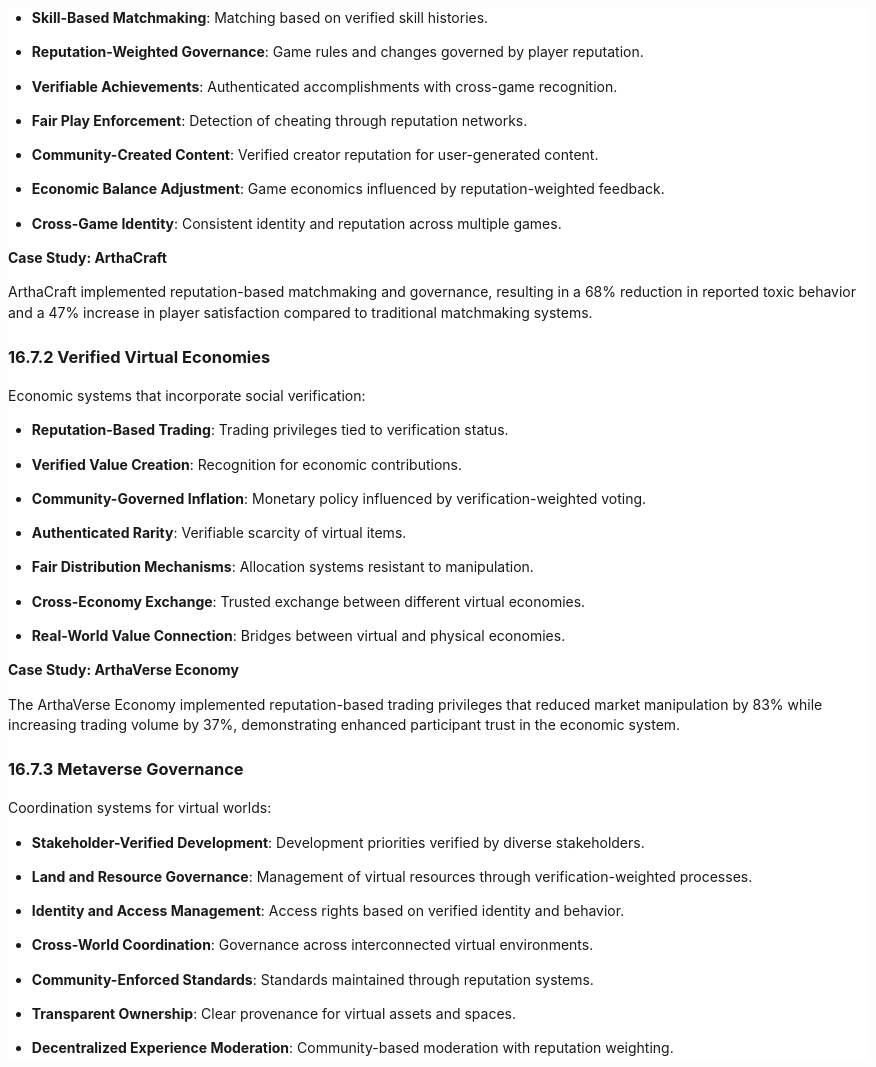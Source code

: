 - **Skill-Based Matchmaking**: Matching based on verified skill histories.

- **Reputation-Weighted Governance**: Game rules and changes governed by player reputation.

- **Verifiable Achievements**: Authenticated accomplishments with cross-game recognition.

- **Fair Play Enforcement**: Detection of cheating through reputation networks.

- **Community-Created Content**: Verified creator reputation for user-generated content.

- **Economic Balance Adjustment**: Game economics influenced by reputation-weighted feedback.

- **Cross-Game Identity**: Consistent identity and reputation across multiple games.

**Case Study: ArthaCraft**

ArthaCraft implemented reputation-based matchmaking and governance, resulting in a 68% reduction in reported toxic behavior and a 47% increase in player satisfaction compared to traditional matchmaking systems.

### 16.7.2 Verified Virtual Economies

Economic systems that incorporate social verification:

- **Reputation-Based Trading**: Trading privileges tied to verification status.

- **Verified Value Creation**: Recognition for economic contributions.

- **Community-Governed Inflation**: Monetary policy influenced by verification-weighted voting.

- **Authenticated Rarity**: Verifiable scarcity of virtual items.

- **Fair Distribution Mechanisms**: Allocation systems resistant to manipulation.

- **Cross-Economy Exchange**: Trusted exchange between different virtual economies.

- **Real-World Value Connection**: Bridges between virtual and physical economies.

**Case Study: ArthaVerse Economy**

The ArthaVerse Economy implemented reputation-based trading privileges that reduced market manipulation by 83% while increasing trading volume by 37%, demonstrating enhanced participant trust in the economic system.

### 16.7.3 Metaverse Governance

Coordination systems for virtual worlds:

- **Stakeholder-Verified Development**: Development priorities verified by diverse stakeholders.

- **Land and Resource Governance**: Management of virtual resources through verification-weighted processes.

- **Identity and Access Management**: Access rights based on verified identity and behavior.

- **Cross-World Coordination**: Governance across interconnected virtual environments.

- **Community-Enforced Standards**: Standards maintained through reputation systems.

- **Transparent Ownership**: Clear provenance for virtual assets and spaces.

- **Decentralized Experience Moderation**: Community-based moderation with reputation weighting.
